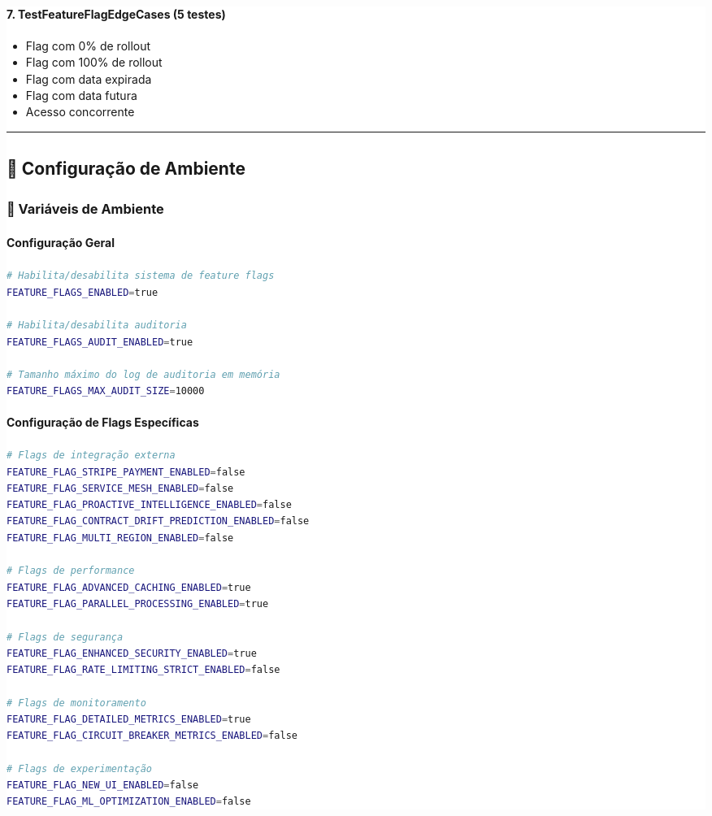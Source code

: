 #### 7. TestFeatureFlagEdgeCases (5 testes)
- Flag com 0% de rollout
- Flag com 100% de rollout
- Flag com data expirada
- Flag com data futura
- Acesso concorrente

---

## 🔧 Configuração de Ambiente

### 📝 Variáveis de Ambiente

#### Configuração Geral
```bash
# Habilita/desabilita sistema de feature flags
FEATURE_FLAGS_ENABLED=true

# Habilita/desabilita auditoria
FEATURE_FLAGS_AUDIT_ENABLED=true

# Tamanho máximo do log de auditoria em memória
FEATURE_FLAGS_MAX_AUDIT_SIZE=10000
```

#### Configuração de Flags Específicas
```bash
# Flags de integração externa
FEATURE_FLAG_STRIPE_PAYMENT_ENABLED=false
FEATURE_FLAG_SERVICE_MESH_ENABLED=false
FEATURE_FLAG_PROACTIVE_INTELLIGENCE_ENABLED=false
FEATURE_FLAG_CONTRACT_DRIFT_PREDICTION_ENABLED=false
FEATURE_FLAG_MULTI_REGION_ENABLED=false

# Flags de performance
FEATURE_FLAG_ADVANCED_CACHING_ENABLED=true
FEATURE_FLAG_PARALLEL_PROCESSING_ENABLED=true

# Flags de segurança
FEATURE_FLAG_ENHANCED_SECURITY_ENABLED=true
FEATURE_FLAG_RATE_LIMITING_STRICT_ENABLED=false

# Flags de monitoramento
FEATURE_FLAG_DETAILED_METRICS_ENABLED=true
FEATURE_FLAG_CIRCUIT_BREAKER_METRICS_ENABLED=false

# Flags de experimentação
FEATURE_FLAG_NEW_UI_ENABLED=false
FEATURE_FLAG_ML_OPTIMIZATION_ENABLED=false
```
